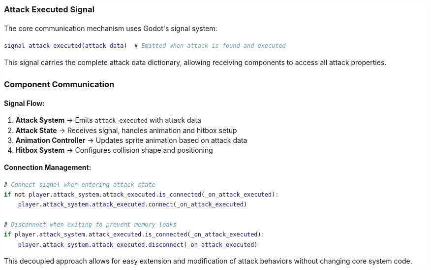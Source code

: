 ### Attack Executed Signal

The core communication mechanism uses Godot's signal system:

```gd
signal attack_executed(attack_data)  # Emitted when attack is found and executed
```

This signal carries the complete attack data dictionary, allowing receiving components to access all attack properties.

### Component Communication

**Signal Flow:**
1. **Attack System** → Emits `attack_executed` with attack data
2. **Attack State** → Receives signal, handles animation and hitbox setup
3. **Animation Controller** → Updates sprite animation based on attack data
4. **Hitbox System** → Configures collision shape and positioning

**Connection Management:**
```gd
# Connect signal when entering attack state
if not player.attack_system.attack_executed.is_connected(_on_attack_executed):
    player.attack_system.attack_executed.connect(_on_attack_executed)

# Disconnect when exiting to prevent memory leaks
if player.attack_system.attack_executed.is_connected(_on_attack_executed):
    player.attack_system.attack_executed.disconnect(_on_attack_executed)
```

This decoupled approach allows for easy extension and modification of attack behaviors without changing core system code.
